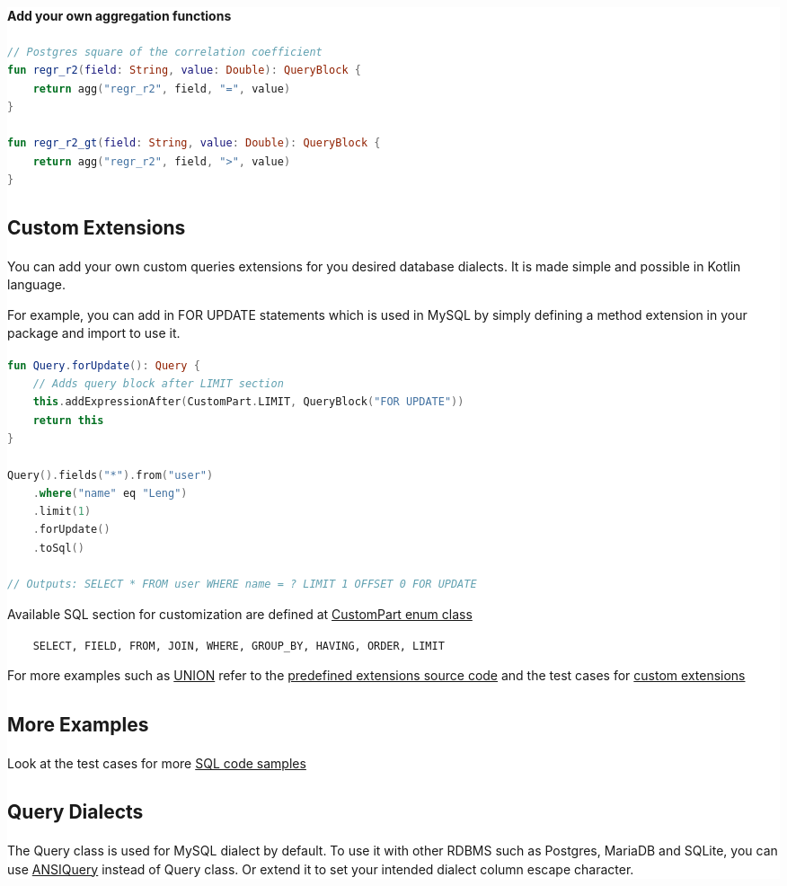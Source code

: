 #### Add your own aggregation functions
```kotlin
// Postgres square of the correlation coefficient
fun regr_r2(field: String, value: Double): QueryBlock {
    return agg("regr_r2", field, "=", value)
}

fun regr_r2_gt(field: String, value: Double): QueryBlock {
    return agg("regr_r2", field, ">", value)
}
```

## Custom Extensions
You can add your own custom queries extensions for you desired database dialects. 
It is made simple and possible in Kotlin language. 

For example, you can add in FOR UPDATE statements which is used in MySQL by simply defining a method extension in your package and import to use it.
```kotlin
fun Query.forUpdate(): Query {
    // Adds query block after LIMIT section
    this.addExpressionAfter(CustomPart.LIMIT, QueryBlock("FOR UPDATE"))
    return this
}

Query().fields("*").from("user")
    .where("name" eq "Leng")
    .limit(1)
    .forUpdate()
    .toSql()

// Outputs: SELECT * FROM user WHERE name = ? LIMIT 1 OFFSET 0 FOR UPDATE
```

Available SQL section for customization are defined at [CustomPart enum class](https://github.com/darkredz/Zeko-SQL-Builder/blob/master/src/main/kotlin/io/zeko/db/sql/CustomPart.kt)
```
    SELECT, FIELD, FROM, JOIN, WHERE, GROUP_BY, HAVING, ORDER, LIMIT
```

For more examples such as [UNION](https://github.com/darkredz/Zeko-SQL-Builder/blob/master/src/main/kotlin/io/zeko/db/sql/extensions/common/declarations.kt#L18) refer to the [predefined extensions source code](https://github.com/darkredz/Zeko-SQL-Builder/blob/master/src/main/kotlin/io/zeko/db/sql/extensions/common/declarations.kt)
and the test cases for [custom extensions](https://github.com/darkredz/Zeko-SQL-Builder/blob/master/src/test/kotlin/io/zeko/db/sql/QueryCustomExpressionSpec.kt)

## More Examples
Look at the test cases for more [SQL code samples](https://github.com/darkredz/Zeko-SQL-Builder/tree/dev/src/test/kotlin/io/zeko/db/sql)

## Query Dialects
The Query class is used for MySQL dialect by default. 
To use it with other RDBMS such as Postgres, MariaDB and SQLite, you can use [ANSIQuery](https://github.com/darkredz/Zeko-SQL-Builder/blob/master/src/main/kotlin/io/zeko/db/sql/ANSIQuery.kt) instead of Query class.
Or extend it to set your intended dialect column escape character.
